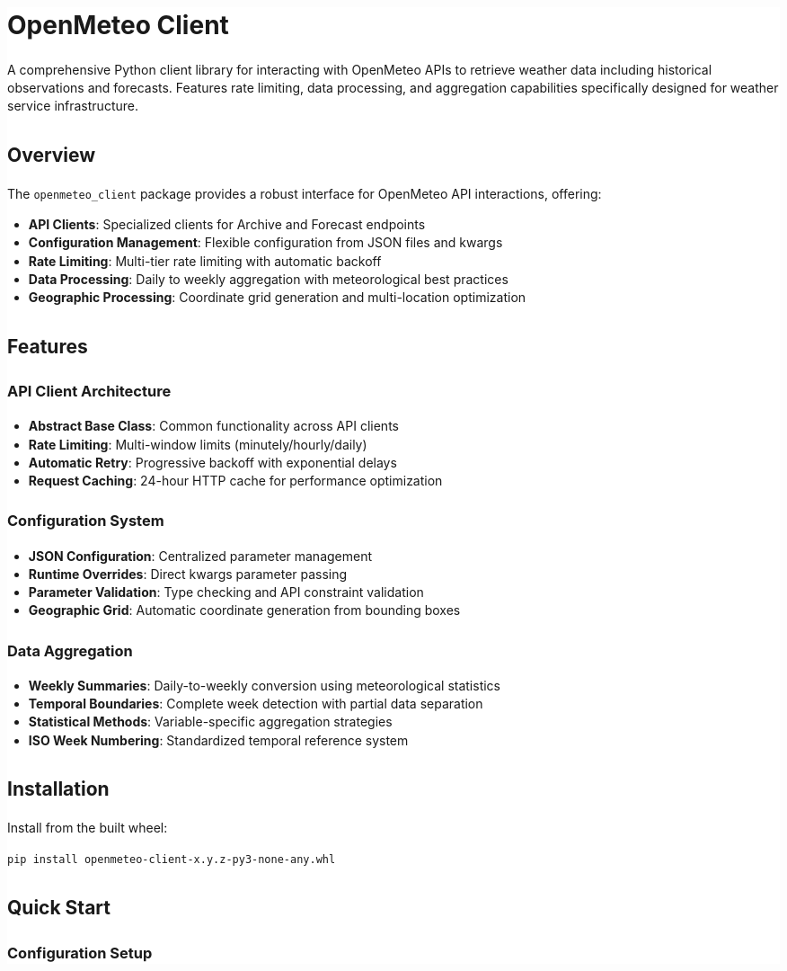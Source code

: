 # OpenMeteo Client

A comprehensive Python client library for interacting with OpenMeteo APIs to retrieve weather data including historical observations and forecasts. Features rate limiting, data processing, and aggregation capabilities specifically designed for weather service infrastructure.

## Overview

The `openmeteo_client` package provides a robust interface for OpenMeteo API interactions, offering:

- **API Clients**: Specialized clients for Archive and Forecast endpoints
- **Configuration Management**: Flexible configuration from JSON files and kwargs
- **Rate Limiting**: Multi-tier rate limiting with automatic backoff
- **Data Processing**: Daily to weekly aggregation with meteorological best practices
- **Geographic Processing**: Coordinate grid generation and multi-location optimization

## Features

### API Client Architecture

- **Abstract Base Class**: Common functionality across API clients
- **Rate Limiting**: Multi-window limits (minutely/hourly/daily)
- **Automatic Retry**: Progressive backoff with exponential delays
- **Request Caching**: 24-hour HTTP cache for performance optimization

### Configuration System

- **JSON Configuration**: Centralized parameter management
- **Runtime Overrides**: Direct kwargs parameter passing
- **Parameter Validation**: Type checking and API constraint validation
- **Geographic Grid**: Automatic coordinate generation from bounding boxes

### Data Aggregation

- **Weekly Summaries**: Daily-to-weekly conversion using meteorological statistics
- **Temporal Boundaries**: Complete week detection with partial data separation
- **Statistical Methods**: Variable-specific aggregation strategies
- **ISO Week Numbering**: Standardized temporal reference system

## Installation

Install from the built wheel:

```bash
pip install openmeteo-client-x.y.z-py3-none-any.whl
```

## Quick Start

### Configuration Setup
